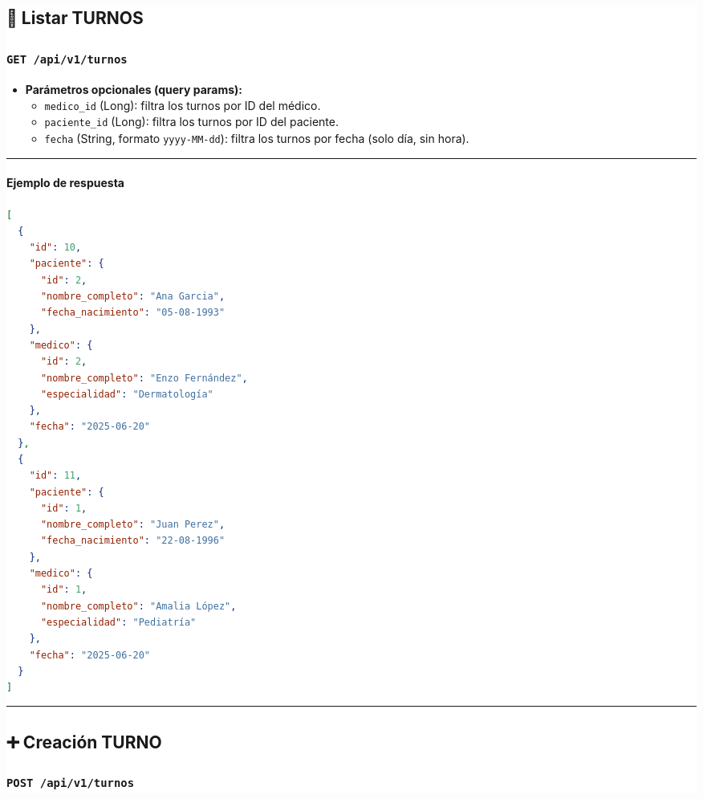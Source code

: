 
## 📆 Listar TURNOS

### `GET /api/v1/turnos`

- **Parámetros opcionales (query params):**
  - `medico_id` (Long): filtra los turnos por ID del médico.
  - `paciente_id` (Long): filtra los turnos por ID del paciente.
  - `fecha` (String, formato `yyyy-MM-dd`): filtra los turnos por fecha (solo día, sin hora).

---

#### Ejemplo de respuesta

```json
[
  {
    "id": 10,
    "paciente": {
      "id": 2,
      "nombre_completo": "Ana Garcia",
      "fecha_nacimiento": "05-08-1993"
    },
    "medico": {
      "id": 2,
      "nombre_completo": "Enzo Fernández",
      "especialidad": "Dermatología"
    },
    "fecha": "2025-06-20"
  },
  {
    "id": 11,
    "paciente": {
      "id": 1,
      "nombre_completo": "Juan Perez",
      "fecha_nacimiento": "22-08-1996"
    },
    "medico": {
      "id": 1,
      "nombre_completo": "Amalia López",
      "especialidad": "Pediatría"
    },
    "fecha": "2025-06-20"
  }
]
```

---

## ➕ Creación TURNO

### `POST /api/v1/turnos`
